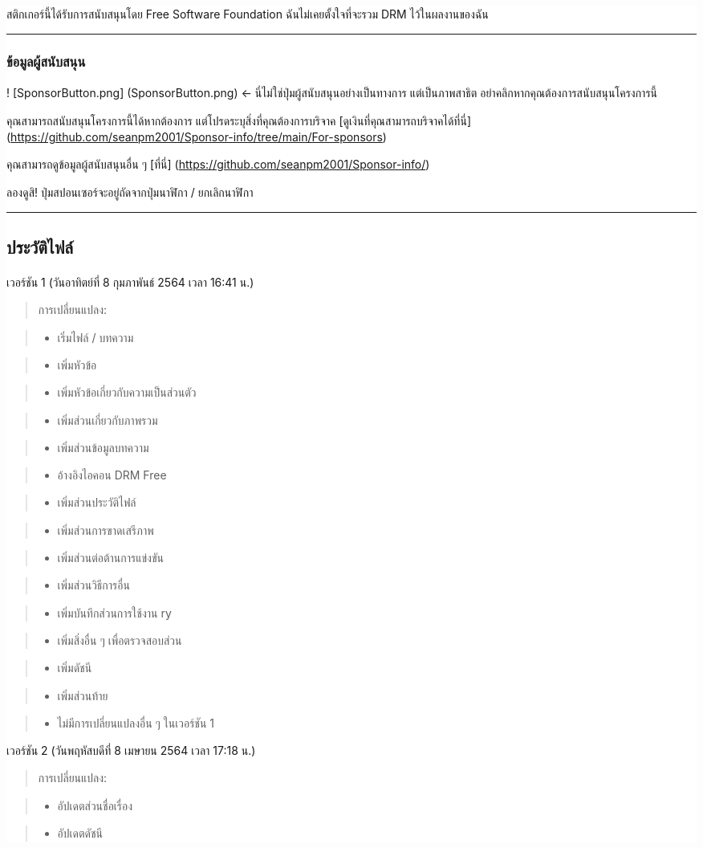 สติกเกอร์นี้ได้รับการสนับสนุนโดย Free Software Foundation ฉันไม่เคยตั้งใจที่จะรวม DRM ไว้ในผลงานของฉัน

***

### ข้อมูลผู้สนับสนุน

! [SponsorButton.png] (SponsorButton.png) <- นี่ไม่ใช่ปุ่มผู้สนับสนุนอย่างเป็นทางการ แต่เป็นภาพสาธิต อย่าคลิกหากคุณต้องการสนับสนุนโครงการนี้

คุณสามารถสนับสนุนโครงการนี้ได้หากต้องการ แต่โปรดระบุสิ่งที่คุณต้องการบริจาค [ดูเงินที่คุณสามารถบริจาคได้ที่นี่] (https://github.com/seanpm2001/Sponsor-info/tree/main/For-sponsors)

คุณสามารถดูข้อมูลผู้สนับสนุนอื่น ๆ [ที่นี่] (https://github.com/seanpm2001/Sponsor-info/)

ลองดูสิ! ปุ่มสปอนเซอร์จะอยู่ถัดจากปุ่มนาฬิกา / ยกเลิกนาฬิกา

***

## ประวัติไฟล์

เวอร์ชัน 1 (วันอาทิตย์ที่ 8 กุมภาพันธ์ 2564 เวลา 16:41 น.)

> การเปลี่ยนแปลง:

> * เริ่มไฟล์ / บทความ

> * เพิ่มหัวข้อ

> * เพิ่มหัวข้อเกี่ยวกับความเป็นส่วนตัว

> * เพิ่มส่วนเกี่ยวกับภาพรวม

> * เพิ่มส่วนข้อมูลบทความ

> * อ้างอิงไอคอน DRM Free

> * เพิ่มส่วนประวัติไฟล์

> * เพิ่มส่วนการขาดเสรีภาพ

> * เพิ่มส่วนต่อต้านการแข่งขัน

> * เพิ่มส่วนวิธีการอื่น

> * เพิ่มบันทึกส่วนการใช้งาน ry

> * เพิ่มสิ่งอื่น ๆ เพื่อตรวจสอบส่วน

> * เพิ่มดัชนี

> * เพิ่มส่วนท้าย

> * ไม่มีการเปลี่ยนแปลงอื่น ๆ ในเวอร์ชัน 1

เวอร์ชัน 2 (วันพฤหัสบดีที่ 8 เมษายน 2564 เวลา 17:18 น.)

> การเปลี่ยนแปลง:

> * อัปเดตส่วนชื่อเรื่อง

> * อัปเดตดัชนี
